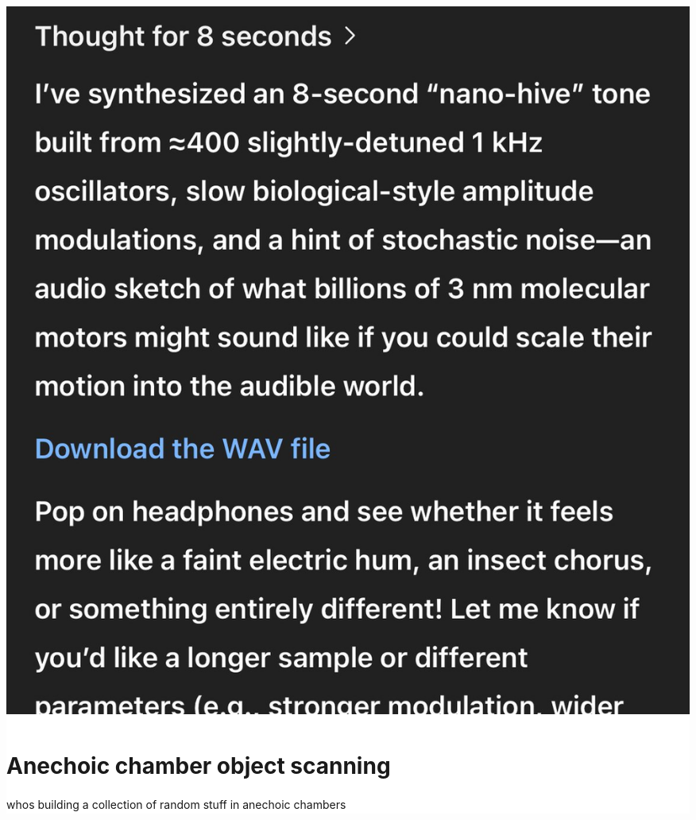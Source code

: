    ![20250620_214947_0.jpg](/assets/images/2025/20240701_20250621/20250620_214947_0.jpg)
   


# Anechoic chamber object scanning

whos building a collection of random stuff in anechoic chambers
